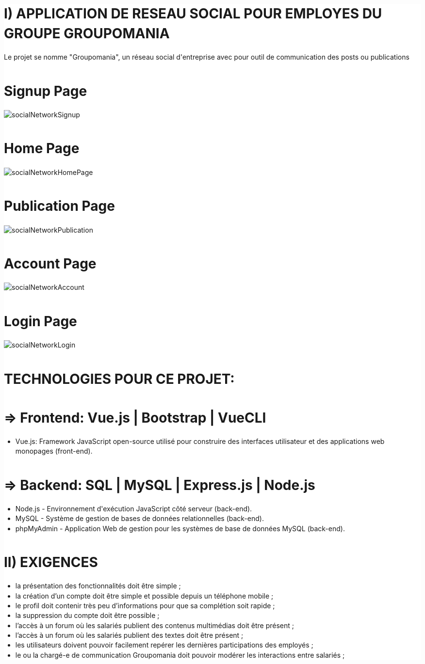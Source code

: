 # I) APPLICATION DE RESEAU SOCIAL POUR EMPLOYES DU GROUPE GROUPOMANIA
Le projet se nomme "Groupomania", un réseau social d'entreprise avec pour outil de communication des posts ou publications



# Signup Page
<img width="947" alt="socialNetworkSignup" src="https://user-images.githubusercontent.com/43280818/199127260-10fa7509-9127-43de-9202-dfeac15fb7dc.PNG">


# Home Page
<img width="948" alt="socialNetworkHomePage" src="https://user-images.githubusercontent.com/43280818/199126115-d0092de7-5ebb-40ce-a440-2ff1d728cc89.PNG">


# Publication Page
<img width="803" alt="socialNetworkPublication" src="https://user-images.githubusercontent.com/43280818/199126745-398485ee-0332-4834-96ee-c14fad452e8d.PNG">



# Account Page
<img width="803" alt="socialNetworkAccount" src="https://user-images.githubusercontent.com/43280818/199126855-300283c6-ad4f-4727-ab1f-62b08a1a6c86.PNG">


# Login Page
<img width="951" alt="socialNetworkLogin" src="https://user-images.githubusercontent.com/43280818/199127348-4265247b-10b3-44c5-8e57-88fb325c3147.PNG">

# TECHNOLOGIES POUR CE PROJET: 

# => Frontend: Vue.js | Bootstrap | VueCLI
- Vue.js: Framework JavaScript open-source utilisé pour construire des interfaces utilisateur et des applications web monopages (front-end).

# => Backend: SQL | MySQL | Express.js | Node.js 
- Node.js - Environnement d'exécution JavaScript côté serveur (back-end).
- MySQL - Système de gestion de bases de données relationnelles (back-end).
- phpMyAdmin - Application Web de gestion pour les systèmes de base de données MySQL (back-end).



# II) EXIGENCES
- la présentation des fonctionnalités doit être simple ;
- la création d’un compte doit être simple et possible depuis un téléphone mobile ;
- le profil doit contenir très peu d’informations pour que sa complétion soit rapide ;
- la suppression du compte doit être possible ;
- l’accès à un forum où les salariés publient des contenus multimédias doit être présent ;
- l’accès à un forum où les salariés publient des textes doit être présent ;
- les utilisateurs doivent pouvoir facilement repérer les dernières participations des employés ;
- le ou la chargé-e de communication Groupomania doit pouvoir modérer les interactions entre salariés ;
